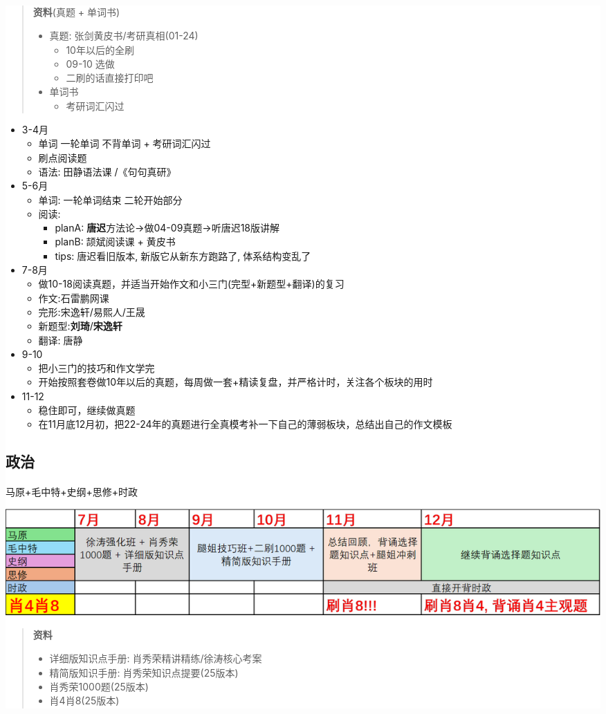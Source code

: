 > **资料**(真题 + 单词书)
>
> + 真题: 张剑黄皮书/考研真相(01-24)
>   + 10年以后的全刷
>   + 09-10 选做
>   + 二刷的话直接打印吧
> + 单词书
>   + 考研词汇闪过

+ 3-4月
  + 单词 一轮单词 不背单词 + 考研词汇闪过
  + 刷点阅读题
  + 语法: 田静语法课 /《句句真研》
+ 5-6月
  + 单词: 一轮单词结束 二轮开始部分
  + 阅读:
    + planA: **唐迟**方法论->做04-09真题->听唐迟18版讲解
    + planB: 颉斌阅读课 + 黄皮书
    + tips: 唐迟看旧版本, 新版它从新东方跑路了, 体系结构变乱了
+ 7-8月
  + 做10-18阅读真题，并适当开始作文和小三门(完型+新题型+翻译)的复习
  + 作文:石雷鹏网课
  + 完形:宋逸轩/易熙人/王晟
  + 新题型:**刘琦**/**宋逸轩**
  + 翻译: 唐静
+ 9-10
  + 把小三门的技巧和作文学完
  + 开始按照套卷做10年以后的真题，每周做一套+精读复盘，并严格计时，关注各个板块的用时
+ 11-12
  + 稳住即可，继续做真题
  + 在11月底12月初，把22-24年的真题进行全真模考补一下自己的薄弱板块，总结出自己的作文模板

## 政治

马原+毛中特+史纲+思修+时政

![image-20240303152135504](./考研计划.assets/image-20240303152135504.png)

> **资料**
>
> + 详细版知识点手册: 肖秀荣精讲精练/徐涛核心考案
> + 精简版知识手册: 肖秀荣知识点提要(25版本)
> + 肖秀荣1000题(25版本)
> + 肖4肖8(25版本)

